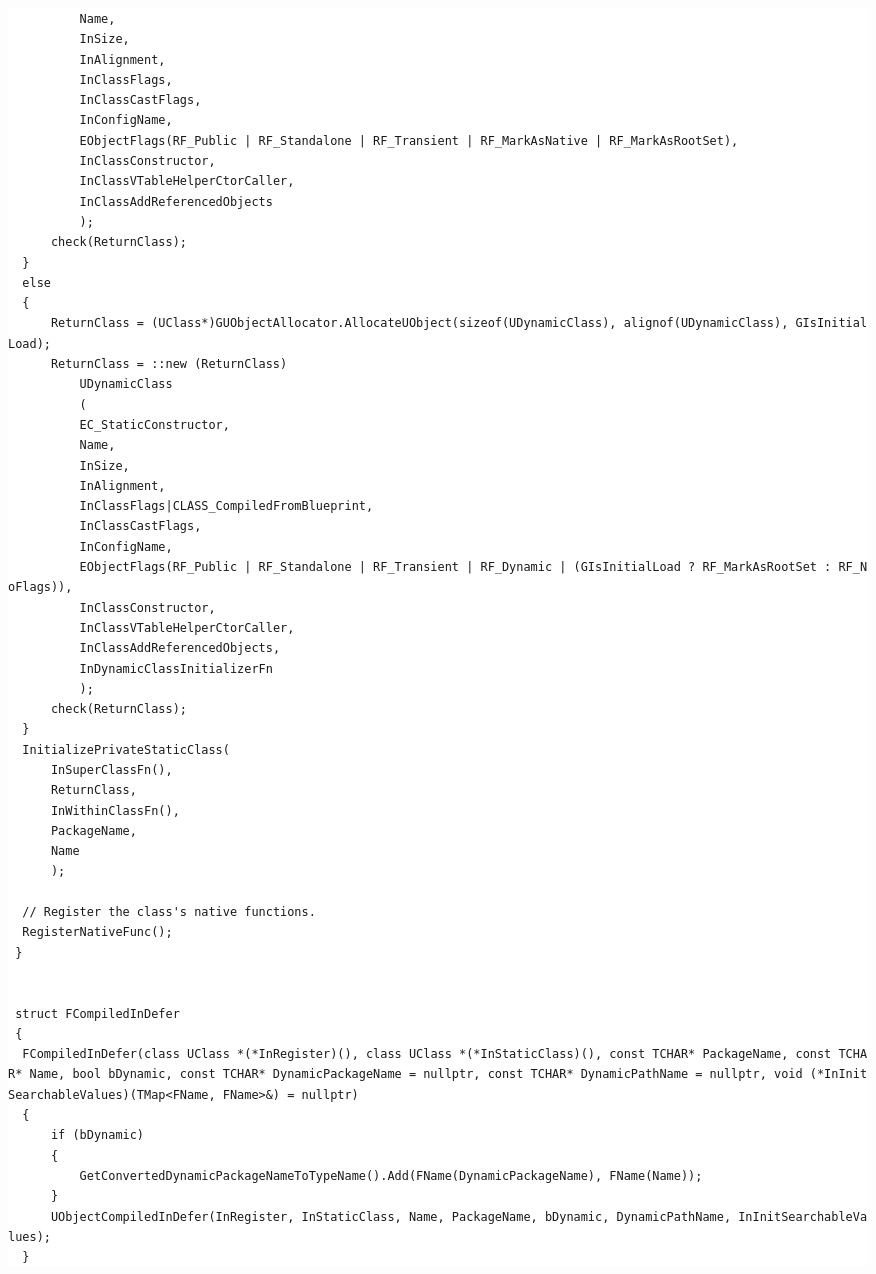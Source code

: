   ```
   			Name,
   			InSize,
   			InAlignment,
   			InClassFlags,
   			InClassCastFlags,
   			InConfigName,
   			EObjectFlags(RF_Public | RF_Standalone | RF_Transient | RF_MarkAsNative | RF_MarkAsRootSet),
   			InClassConstructor,
   			InClassVTableHelperCtorCaller,
   			InClassAddReferencedObjects
   			);
   		check(ReturnClass);
   	}
   	else
   	{
   		ReturnClass = (UClass*)GUObjectAllocator.AllocateUObject(sizeof(UDynamicClass), alignof(UDynamicClass), GIsInitialLoad);
   		ReturnClass = ::new (ReturnClass)
   			UDynamicClass
   			(
   			EC_StaticConstructor,
   			Name,
   			InSize,
   			InAlignment,
   			InClassFlags|CLASS_CompiledFromBlueprint,
   			InClassCastFlags,
   			InConfigName,
   			EObjectFlags(RF_Public | RF_Standalone | RF_Transient | RF_Dynamic | (GIsInitialLoad ? RF_MarkAsRootSet : RF_NoFlags)),
   			InClassConstructor,
   			InClassVTableHelperCtorCaller,
   			InClassAddReferencedObjects,
   			InDynamicClassInitializerFn
   			);
   		check(ReturnClass);
   	}
   	InitializePrivateStaticClass(
   		InSuperClassFn(),
   		ReturnClass,
   		InWithinClassFn(),
   		PackageName,
   		Name
   		);
   
   	// Register the class's native functions.
   	RegisterNativeFunc();
   }
   
   
   struct FCompiledInDefer
   {
   	FCompiledInDefer(class UClass *(*InRegister)(), class UClass *(*InStaticClass)(), const TCHAR* PackageName, const TCHAR* Name, bool bDynamic, const TCHAR* DynamicPackageName = nullptr, const TCHAR* DynamicPathName = nullptr, void (*InInitSearchableValues)(TMap<FName, FName>&) = nullptr)
   	{
   		if (bDynamic)
   		{
   			GetConvertedDynamicPackageNameToTypeName().Add(FName(DynamicPackageName), FName(Name));
   		}
   		UObjectCompiledInDefer(InRegister, InStaticClass, Name, PackageName, bDynamic, DynamicPathName, InInitSearchableValues);
   	}
  ```